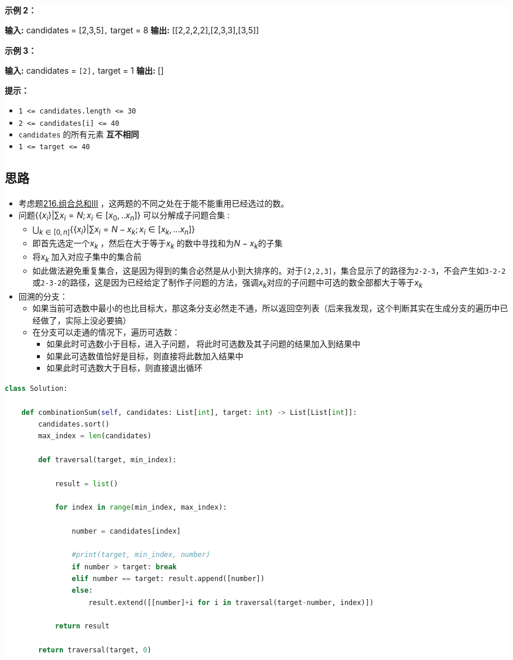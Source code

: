 **示例 2：**

**输入:** candidates = [2,3,5]`,` target = 8
**输出:** [[2,2,2,2],[2,3,3],[3,5]]

**示例 3：**

**输入:** candidates = `[2],` target = 1
**输出:** []

**提示：**

-   `1 <= candidates.length <= 30`
-   `2 <= candidates[i] <= 40`
-   `candidates` 的所有元素 **互不相同**
-   `1 <= target <= 40`

## 思路

- 考虑题[216.组合总和III](#216.组合总和III) ，这两题的不同之处在于能不能重用已经选过的数。
- 问题$\{\{x_i\}|\sum x_i=N; x_i\in[x_0,..x_n]\}$ 可以分解成子问题合集 :
  - $\bigcup_{k\in[0, n]}\{\{x_i\}|\sum x_i =N-x_k; x_i \in[x_k,...x_n]\}$ 
   - 即首先选定一个$x_k$ ，然后在大于等于$x_k$ 的数中寻找和为$N-x_k$的子集
   - 将$x_k$ 加入对应子集中的集合前
   - 如此做法避免重复集合，这是因为得到的集合必然是从小到大排序的。对于`[2,2,3]`，集合显示了的路径为`2-2-3`，不会产生如`3-2-2`或`2-3-2`的路径，这是因为已经给定了制作子问题的方法，强调$x_k$对应的子问题中可选的数全部都大于等于$x_k$
- 回溯的分支：
  - 如果当前可选数中最小的也比目标大，那这条分支必然走不通，所以返回空列表（后来我发现，这个判断其实在生成分支的遍历中已经做了，实际上没必要搞）
  - 在分支可以走通的情况下，遍历可选数：
    - 如果此时可选数小于目标，进入子问题， 将此时可选数及其子问题的结果加入到结果中
    - 如果此可选数值恰好是目标，则直接将此数加入结果中
    - 如果此时可选数大于目标，则直接退出循环


```python
class Solution:

    def combinationSum(self, candidates: List[int], target: int) -> List[List[int]]:
        candidates.sort()
        max_index = len(candidates)

        def traversal(target, min_index):

            result = list()

            for index in range(min_index, max_index):
                
                number = candidates[index]

                #print(target, min_index, number)
                if number > target: break
                elif number == target: result.append([number])
                else:
                    result.extend([[number]+i for i in traversal(target-number, index)])
            
            return result

        return traversal(target, 0)
```
